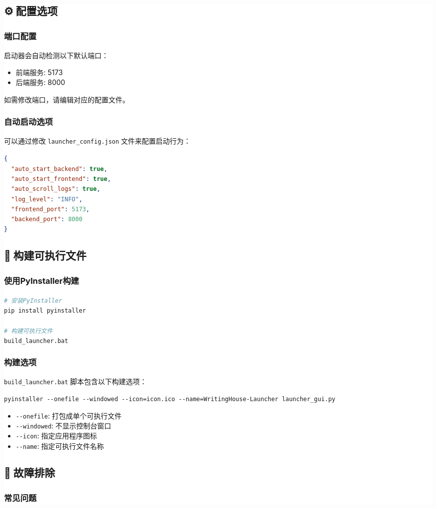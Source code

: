 ## ⚙️ 配置选项

### 端口配置

启动器会自动检测以下默认端口：
- 前端服务: 5173
- 后端服务: 8000

如需修改端口，请编辑对应的配置文件。

### 自动启动选项

可以通过修改 `launcher_config.json` 文件来配置启动行为：

```json
{
  "auto_start_backend": true,
  "auto_start_frontend": true,
  "auto_scroll_logs": true,
  "log_level": "INFO",
  "frontend_port": 5173,
  "backend_port": 8000
}
```

## 🔧 构建可执行文件

### 使用PyInstaller构建

```bash
# 安装PyInstaller
pip install pyinstaller

# 构建可执行文件
build_launcher.bat
```

### 构建选项

`build_launcher.bat` 脚本包含以下构建选项：

```batch
pyinstaller --onefile --windowed --icon=icon.ico --name=WritingHouse-Launcher launcher_gui.py
```

- `--onefile`: 打包成单个可执行文件
- `--windowed`: 不显示控制台窗口
- `--icon`: 指定应用程序图标
- `--name`: 指定可执行文件名称

## 🐛 故障排除

### 常见问题
